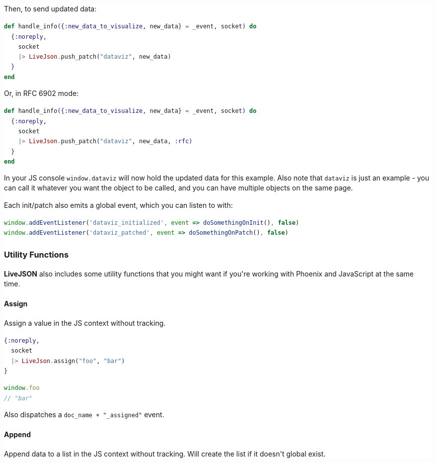 Then, to send updated data:

```elixir
def handle_info({:new_data_to_visualize, new_data} = _event, socket) do
  {:noreply, 
    socket
    |> LiveJson.push_patch("dataviz", new_data)
  }
end
```

Or, in RFC 6902 mode:

```elixir
def handle_info({:new_data_to_visualize, new_data} = _event, socket) do
  {:noreply, 
    socket
    |> LiveJson.push_patch("dataviz", new_data, :rfc)
  }
end
```

In your JS console `window.dataviz` will now hold the updated data for this example. Also note that `dataviz` is just an example - you can call it whatever you want the object to be called, and you can have multiple objects on the same page.

Each init/patch also emits a global event, which you can listen to with:

```javascript
window.addEventListener('dataviz_initialized', event => doSomethingOnInit(), false)
window.addEventListener('dataviz_patched', event => doSomethingOnPatch(), false)
```

### Utility Functions

**LiveJSON** also includes some utility functions that you might want if you're working with Phoenix and JavaScript at the same time.

#### Assign

Assign a value in the JS context without tracking.

```elixir
{:noreply, 
  socket
  |> LiveJson.assign("foo", "bar")
}
```
```javascript
window.foo
// "bar"
```

Also dispatches a `doc_name + "_assigned"` event.

#### Append

Append data to a list in the JS context without tracking. Will create the list if it doesn't global exist.
